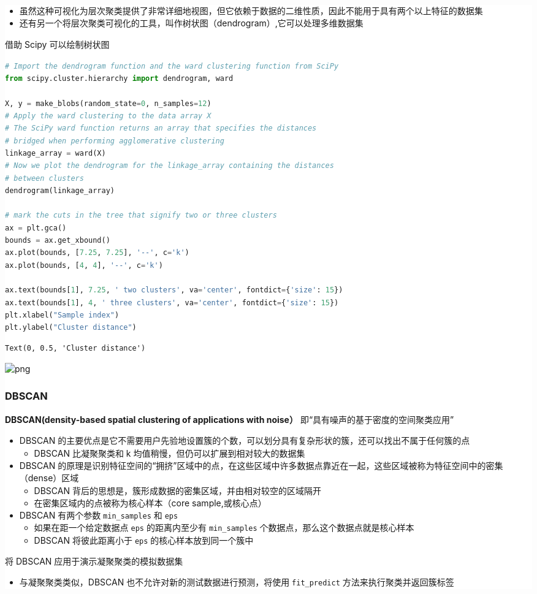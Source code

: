 
- 虽然这种可视化为层次聚类提供了非常详细地视图，但它依赖于数据的二维性质，因此不能用于具有两个以上特征的数据集
- 还有另一个将层次聚类可视化的工具，叫作树状图（dendrogram）,它可以处理多维数据集

借助 Scipy 可以绘制树状图


```python
# Import the dendrogram function and the ward clustering function from SciPy
from scipy.cluster.hierarchy import dendrogram, ward

X, y = make_blobs(random_state=0, n_samples=12)
# Apply the ward clustering to the data array X
# The SciPy ward function returns an array that specifies the distances
# bridged when performing agglomerative clustering
linkage_array = ward(X)
# Now we plot the dendrogram for the linkage_array containing the distances
# between clusters
dendrogram(linkage_array)

# mark the cuts in the tree that signify two or three clusters
ax = plt.gca()
bounds = ax.get_xbound()
ax.plot(bounds, [7.25, 7.25], '--', c='k')
ax.plot(bounds, [4, 4], '--', c='k')

ax.text(bounds[1], 7.25, ' two clusters', va='center', fontdict={'size': 15})
ax.text(bounds[1], 4, ' three clusters', va='center', fontdict={'size': 15})
plt.xlabel("Sample index")
plt.ylabel("Cluster distance")
```




    Text(0, 0.5, 'Cluster distance')




![png](output_133_1.png)


### DBSCAN

**DBSCAN(density-based spatial clustering of applications with noise）** 即“具有噪声的基于密度的空间聚类应用”
- DBSCAN 的主要优点是它不需要用户先验地设置簇的个数，可以划分具有复杂形状的簇，还可以找出不属于任何簇的点
    - DBSCAN 比凝聚聚类和 k 均值稍慢，但仍可以扩展到相对较大的数据集
- DBSCAN 的原理是识别特征空间的“拥挤”区域中的点，在这些区域中许多数据点靠近在一起，这些区域被称为特征空间中的密集（dense）区域
    - DBSCAN 背后的思想是，簇形成数据的密集区域，并由相对较空的区域隔开
    - 在密集区域内的点被称为核心样本（core sample,或核心点）
- DBSCAN 有两个参数 `min_samples` 和 `eps` 
    - 如果在距一个给定数据点 `eps` 的距离内至少有 `min_samples` 个数据点，那么这个数据点就是核心样本
    - DBSCAN 将彼此距离小于 `eps` 的核心样本放到同一个簇中

将 DBSCAN 应用于演示凝聚聚类的模拟数据集
- 与凝聚聚类类似，DBSCAN 也不允许对新的测试数据进行预测，将使用 `fit_predict` 方法来执行聚类并返回簇标签
